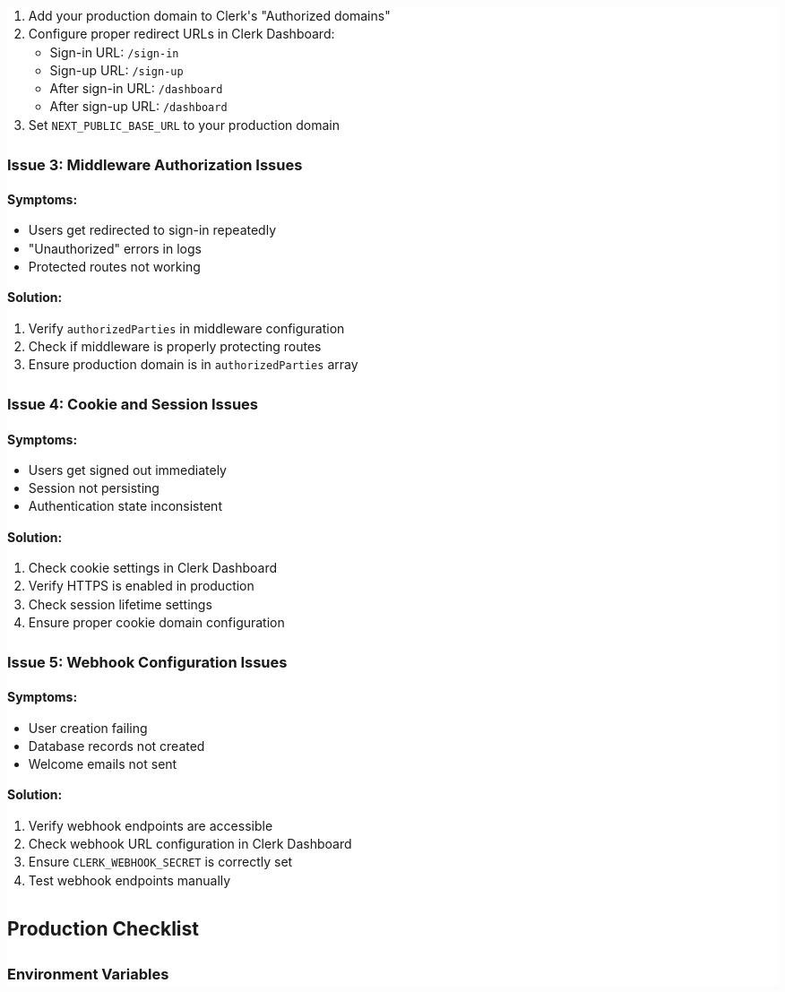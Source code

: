 1. Add your production domain to Clerk's "Authorized domains"
2. Configure proper redirect URLs in Clerk Dashboard:
   - Sign-in URL: `/sign-in`
   - Sign-up URL: `/sign-up`
   - After sign-in URL: `/dashboard`
   - After sign-up URL: `/dashboard`
3. Set `NEXT_PUBLIC_BASE_URL` to your production domain

### Issue 3: Middleware Authorization Issues

**Symptoms:**

- Users get redirected to sign-in repeatedly
- "Unauthorized" errors in logs
- Protected routes not working

**Solution:**

1. Verify `authorizedParties` in middleware configuration
2. Check if middleware is properly protecting routes
3. Ensure production domain is in `authorizedParties` array

### Issue 4: Cookie and Session Issues

**Symptoms:**

- Users get signed out immediately
- Session not persisting
- Authentication state inconsistent

**Solution:**

1. Check cookie settings in Clerk Dashboard
2. Verify HTTPS is enabled in production
3. Check session lifetime settings
4. Ensure proper cookie domain configuration

### Issue 5: Webhook Configuration Issues

**Symptoms:**

- User creation failing
- Database records not created
- Welcome emails not sent

**Solution:**

1. Verify webhook endpoints are accessible
2. Check webhook URL configuration in Clerk Dashboard
3. Ensure `CLERK_WEBHOOK_SECRET` is correctly set
4. Test webhook endpoints manually

## Production Checklist

### Environment Variables
